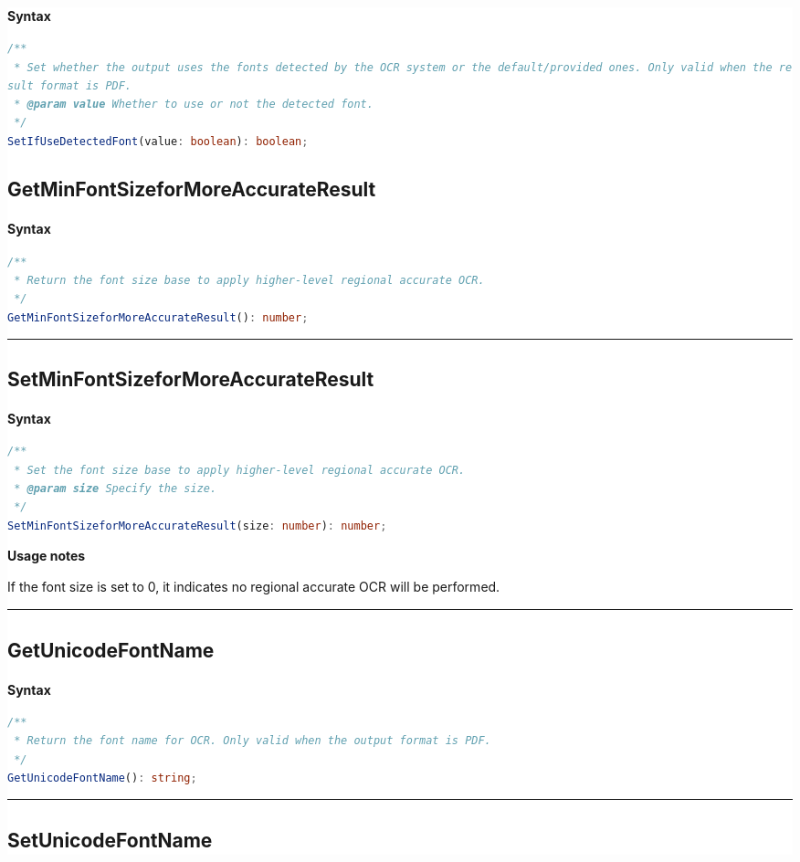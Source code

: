 **Syntax**

``` typescript
/**
 * Set whether the output uses the fonts detected by the OCR system or the default/provided ones. Only valid when the result format is PDF.
 * @param value Whether to use or not the detected font.
 */
SetIfUseDetectedFont(value: boolean): boolean;
```


## GetMinFontSizeforMoreAccurateResult

**Syntax**

``` typescript
/**
 * Return the font size base to apply higher-level regional accurate OCR.
 */
GetMinFontSizeforMoreAccurateResult(): number;
```

---
## SetMinFontSizeforMoreAccurateResult

**Syntax**

``` typescript
/**
 * Set the font size base to apply higher-level regional accurate OCR.
 * @param size Specify the size.
 */
SetMinFontSizeforMoreAccurateResult(size: number): number;
```

**Usage notes**

If the font size is set to 0, it indicates no regional accurate OCR will be performed.

---

## GetUnicodeFontName

**Syntax**

``` typescript
/**
 * Return the font name for OCR. Only valid when the output format is PDF.
 */
GetUnicodeFontName(): string;
```

---
## SetUnicodeFontName
